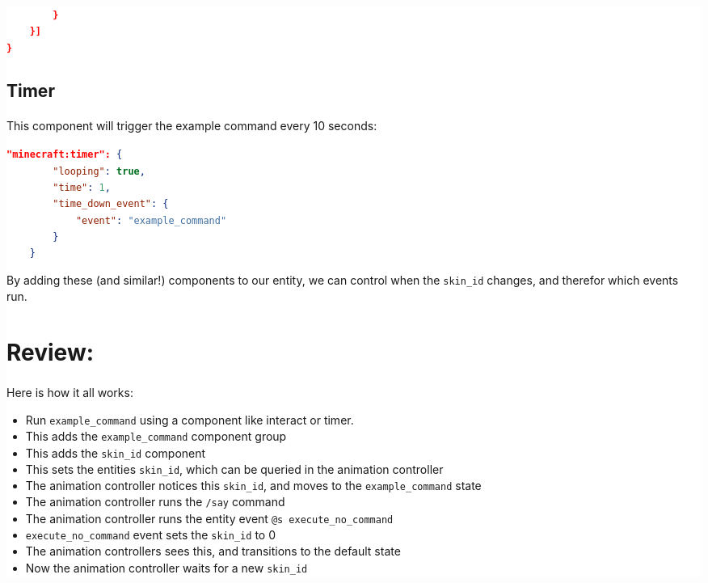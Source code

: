 ```json
        }
    }]
}
```

## Timer

This component will trigger the example command every 10 seconds:
```json
"minecraft:timer": {
        "looping": true,
        "time": 1,
        "time_down_event": {
            "event": "example_command"
        }
    }
```

By adding these (and similar!) components to our entity, we can control when the `skin_id` changes, and therefor which events run.

# Review:
Here is how it all works:
 - Run `example_command` using a component like interact or timer.
 - This adds the `example_command` component group
 - This adds the `skin_id` component
 - This sets the entities `skin_id`, which can be queried in the animation controller
 - The animation controller notices this `skin_id`, and moves to the `example_command` state
 - The animation controller runs the `/say` command
 - The animation controller runs the entity event `@s execute_no_command`
 - `execute_no_command` event sets the `skin_id` to 0
 - The animation controllers sees this, and transitions to the default state
 - Now the animation controller waits for a new `skin_id`
